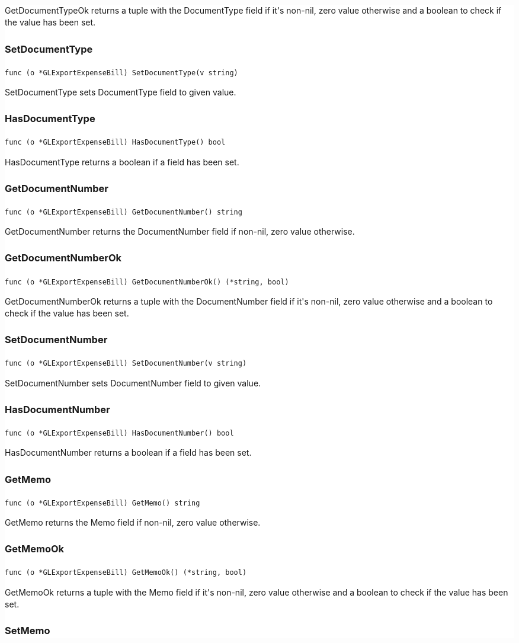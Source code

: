 GetDocumentTypeOk returns a tuple with the DocumentType field if it's non-nil, zero value otherwise
and a boolean to check if the value has been set.

### SetDocumentType

`func (o *GLExportExpenseBill) SetDocumentType(v string)`

SetDocumentType sets DocumentType field to given value.

### HasDocumentType

`func (o *GLExportExpenseBill) HasDocumentType() bool`

HasDocumentType returns a boolean if a field has been set.

### GetDocumentNumber

`func (o *GLExportExpenseBill) GetDocumentNumber() string`

GetDocumentNumber returns the DocumentNumber field if non-nil, zero value otherwise.

### GetDocumentNumberOk

`func (o *GLExportExpenseBill) GetDocumentNumberOk() (*string, bool)`

GetDocumentNumberOk returns a tuple with the DocumentNumber field if it's non-nil, zero value otherwise
and a boolean to check if the value has been set.

### SetDocumentNumber

`func (o *GLExportExpenseBill) SetDocumentNumber(v string)`

SetDocumentNumber sets DocumentNumber field to given value.

### HasDocumentNumber

`func (o *GLExportExpenseBill) HasDocumentNumber() bool`

HasDocumentNumber returns a boolean if a field has been set.

### GetMemo

`func (o *GLExportExpenseBill) GetMemo() string`

GetMemo returns the Memo field if non-nil, zero value otherwise.

### GetMemoOk

`func (o *GLExportExpenseBill) GetMemoOk() (*string, bool)`

GetMemoOk returns a tuple with the Memo field if it's non-nil, zero value otherwise
and a boolean to check if the value has been set.

### SetMemo

